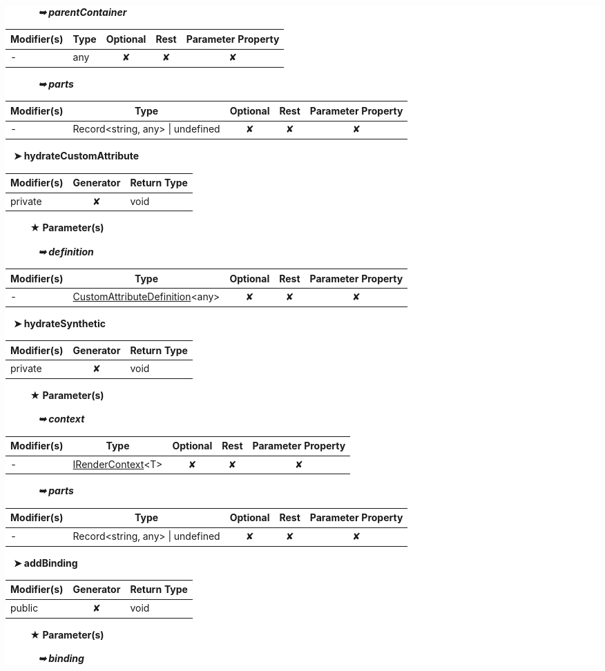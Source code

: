 &nbsp;&nbsp;&nbsp;&nbsp;&nbsp;&nbsp;&nbsp;&nbsp;&nbsp;&nbsp;&nbsp; _**&#10149; parentContainer**_

| Modifier(s)                              | Type                        | Optional                           | Rest                          | Parameter Property                          |
|------------------------------------------|-----------------------------|:----------------------------------:|:-----------------------------:|:-------------------------------------------:|
| - | any | ✘  | ✘ | ✘ |

&nbsp;&nbsp;&nbsp;&nbsp;&nbsp;&nbsp;&nbsp;&nbsp;&nbsp;&nbsp;&nbsp; _**&#10149; parts**_

| Modifier(s)                              | Type                        | Optional                           | Rest                          | Parameter Property                          |
|------------------------------------------|-----------------------------|:----------------------------------:|:-----------------------------:|:-------------------------------------------:|
| - | Record&lt;string, any&gt; &#124; undefined | ✘  | ✘ | ✘ |

&nbsp;&nbsp; **&#10148; hydrateCustomAttribute**

| Modifier(s)                              | Generator                          | Return Type                       |
|------------------------------------------|:----------------------------------:|-----------------------------------|
| private | ✘ | void |

&nbsp;&nbsp;&nbsp;&nbsp;&nbsp;&nbsp;&nbsp;&nbsp; **&#9733; Parameter(s)**

&nbsp;&nbsp;&nbsp;&nbsp;&nbsp;&nbsp;&nbsp;&nbsp;&nbsp;&nbsp;&nbsp; _**&#10149; definition**_

| Modifier(s)                              | Type                        | Optional                           | Rest                          | Parameter Property                          |
|------------------------------------------|-----------------------------|:----------------------------------:|:-----------------------------:|:-------------------------------------------:|
| - | [CustomAttributeDefinition](/runtime/resources/class/custom-attribute/customattributedefinition.md)&lt;any&gt; | ✘  | ✘ | ✘ |

&nbsp;&nbsp; **&#10148; hydrateSynthetic**

| Modifier(s)                              | Generator                          | Return Type                       |
|------------------------------------------|:----------------------------------:|-----------------------------------|
| private | ✘ | void |

&nbsp;&nbsp;&nbsp;&nbsp;&nbsp;&nbsp;&nbsp;&nbsp; **&#9733; Parameter(s)**

&nbsp;&nbsp;&nbsp;&nbsp;&nbsp;&nbsp;&nbsp;&nbsp;&nbsp;&nbsp;&nbsp; _**&#10149; context**_

| Modifier(s)                              | Type                        | Optional                           | Rest                          | Parameter Property                          |
|------------------------------------------|-----------------------------|:----------------------------------:|:-----------------------------:|:-------------------------------------------:|
| - | [IRenderContext](/runtime/templating/interface/render-context/irendercontext.md)&lt;T&gt; | ✘  | ✘ | ✘ |

&nbsp;&nbsp;&nbsp;&nbsp;&nbsp;&nbsp;&nbsp;&nbsp;&nbsp;&nbsp;&nbsp; _**&#10149; parts**_

| Modifier(s)                              | Type                        | Optional                           | Rest                          | Parameter Property                          |
|------------------------------------------|-----------------------------|:----------------------------------:|:-----------------------------:|:-------------------------------------------:|
| - | Record&lt;string, any&gt; &#124; undefined | ✘  | ✘ | ✘ |

&nbsp;&nbsp; **&#10148; addBinding**

| Modifier(s)                              | Generator                          | Return Type                       |
|------------------------------------------|:----------------------------------:|-----------------------------------|
| public | ✘ | void |

&nbsp;&nbsp;&nbsp;&nbsp;&nbsp;&nbsp;&nbsp;&nbsp; **&#9733; Parameter(s)**

&nbsp;&nbsp;&nbsp;&nbsp;&nbsp;&nbsp;&nbsp;&nbsp;&nbsp;&nbsp;&nbsp; _**&#10149; binding**_
